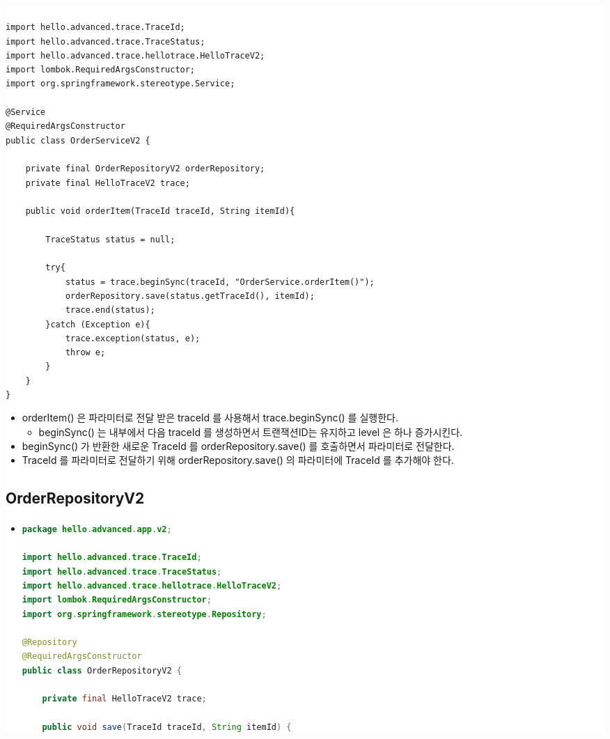   ```
  
  import hello.advanced.trace.TraceId;
  import hello.advanced.trace.TraceStatus;
  import hello.advanced.trace.hellotrace.HelloTraceV2;
  import lombok.RequiredArgsConstructor;
  import org.springframework.stereotype.Service;
  
  @Service
  @RequiredArgsConstructor
  public class OrderServiceV2 {
  
      private final OrderRepositoryV2 orderRepository;
      private final HelloTraceV2 trace;
  
      public void orderItem(TraceId traceId, String itemId){
  
          TraceStatus status = null;
  
          try{
              status = trace.beginSync(traceId, "OrderService.orderItem()");
              orderRepository.save(status.getTraceId(), itemId);
              trace.end(status);
          }catch (Exception e){
              trace.exception(status, e);
              throw e;
          }
      }
  }
  ```

  - orderItem() 은 파라미터로 전달 받은 traceId 를 사용해서 trace.beginSync() 를 실행한다.
    - beginSync() 는 내부에서 다음 traceId 를 생성하면서 트랜잭션ID는 유지하고 level 은 하나 증가시킨다.
  - beginSync() 가 반환한 새로운 TraceId 를 orderRepository.save() 를 호출하면서 파라미터로 전달한다.
  - TraceId 를 파라미터로 전달하기 위해 orderRepository.save() 의 파라미터에 TraceId 를 추가해야 한다.

## OrderRepositoryV2

- ```java
  package hello.advanced.app.v2;
  
  import hello.advanced.trace.TraceId;
  import hello.advanced.trace.TraceStatus;
  import hello.advanced.trace.hellotrace.HelloTraceV2;
  import lombok.RequiredArgsConstructor;
  import org.springframework.stereotype.Repository;
  
  @Repository
  @RequiredArgsConstructor
  public class OrderRepositoryV2 {
  
      private final HelloTraceV2 trace;
  
      public void save(TraceId traceId, String itemId) {
  